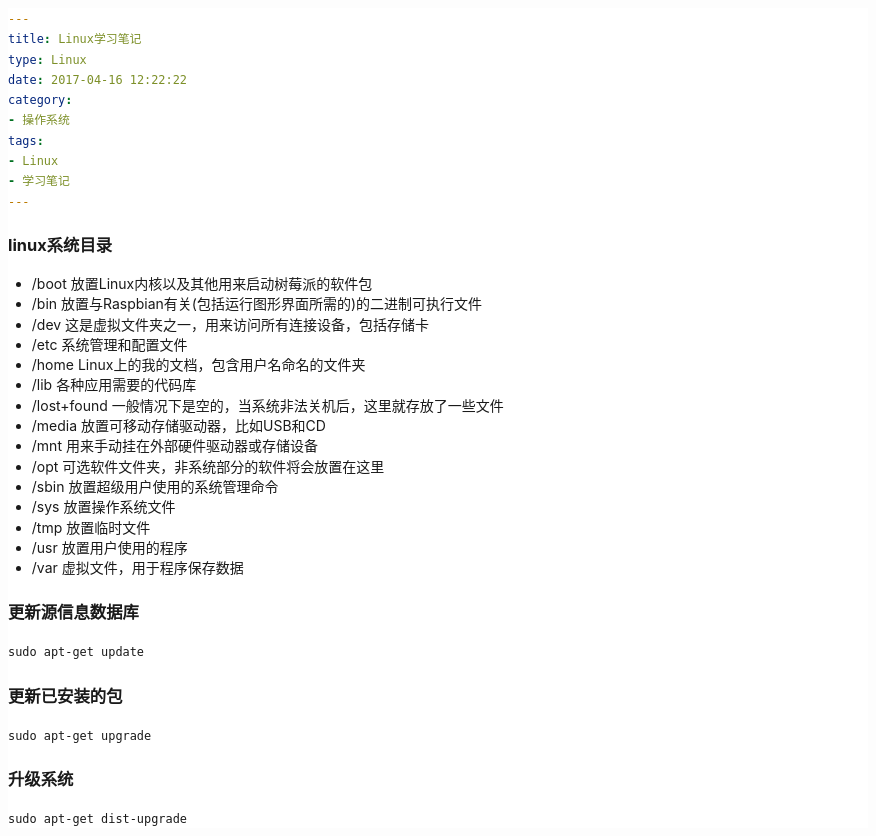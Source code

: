 ```yaml
---
title: Linux学习笔记
type: Linux
date: 2017-04-16 12:22:22
category: 
- 操作系统
tags:
- Linux
- 学习笔记
---
```




<div style="text-align:center">
	<iframe name="iFrame" width="600px" height="300px" src="https://www.huangdayu.cn/assets/private/htmls/hacker_code.html" marginheight="0px" marginwidth="0px" frameborder="0px" border="0px" scrolling="auto" alt="黑客帝国代码雨" align="middle">
	</iframe>
</div>



### linux系统目录

* /boot 放置Linux内核以及其他用来启动树莓派的软件包
* /bin 放置与Raspbian有关(包括运行图形界面所需的)的二进制可执行文件
* /dev 这是虚拟文件夹之一，用来访问所有连接设备，包括存储卡
* /etc 系统管理和配置文件
* /home Linux上的我的文档，包含用户名命名的文件夹
* /lib 各种应用需要的代码库
* /lost+found 一般情况下是空的，当系统非法关机后，这里就存放了一些文件
* /media 放置可移动存储驱动器，比如USB和CD
* /mnt 用来手动挂在外部硬件驱动器或存储设备
* /opt 可选软件文件夹，非系统部分的软件将会放置在这里
* /sbin 放置超级用户使用的系统管理命令
* /sys 放置操作系统文件
* /tmp 放置临时文件
* /usr 放置用户使用的程序
* /var 虚拟文件，用于程序保存数据



### 更新源信息数据库 
```shell
sudo apt-get update
```
### 更新已安装的包 
```shell
sudo apt-get upgrade
```
### 升级系统 
```shell
sudo apt-get dist-upgrade
```
